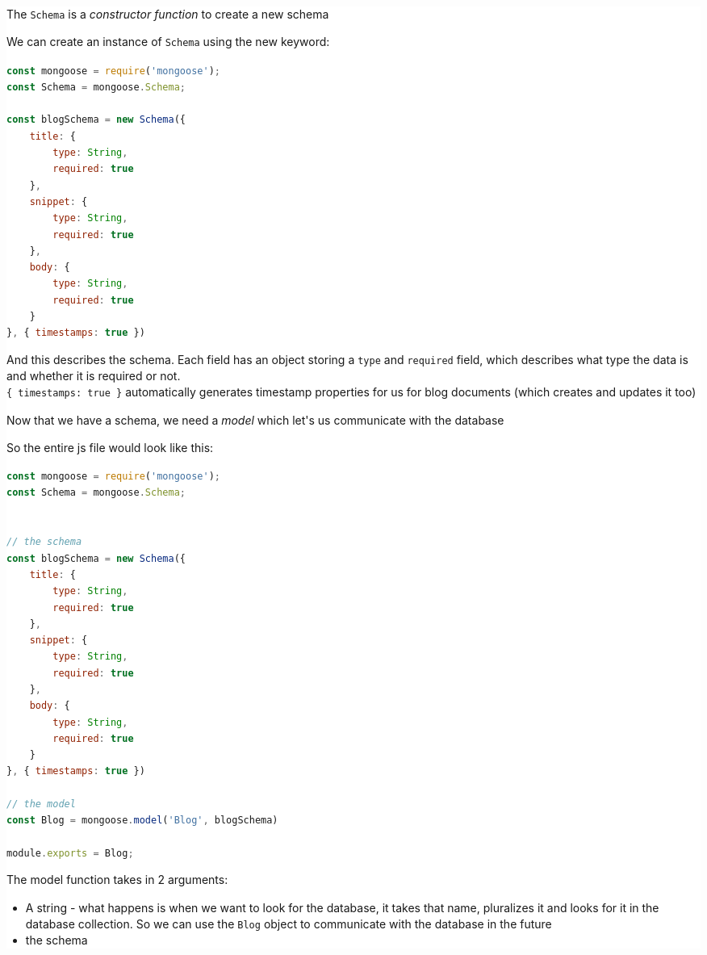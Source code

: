 The `Schema` is a *constructor function* to create a new schema

We can create an instance of `Schema` using the new keyword:
```js
const mongoose = require('mongoose');
const Schema = mongoose.Schema;

const blogSchema = new Schema({
    title: {
        type: String,
        required: true
    },
    snippet: {
        type: String,
        required: true
    },
    body: {
        type: String,
        required: true
    }
}, { timestamps: true })
```
And this describes the schema. Each field has an object storing a `type` and `required` field, which describes what type the data is and whether it is required or not.\
`{ timestamps: true }` automatically generates timestamp properties for us for blog documents (which creates and updates it too)

Now that we have a schema, we need a *model* which let's us communicate with the database

So the entire js file would look like this:
```js
const mongoose = require('mongoose');
const Schema = mongoose.Schema;


// the schema
const blogSchema = new Schema({
    title: {
        type: String,
        required: true
    },
    snippet: {
        type: String,
        required: true
    },
    body: {
        type: String,
        required: true
    }
}, { timestamps: true })

// the model
const Blog = mongoose.model('Blog', blogSchema)

module.exports = Blog;
```
The model function takes in 2 arguments:
- A string - what happens is when we want to look for the database, it takes that name, pluralizes it and looks for it in the database collection. So we can use the `Blog` object to communicate with the database in the future
- the schema
